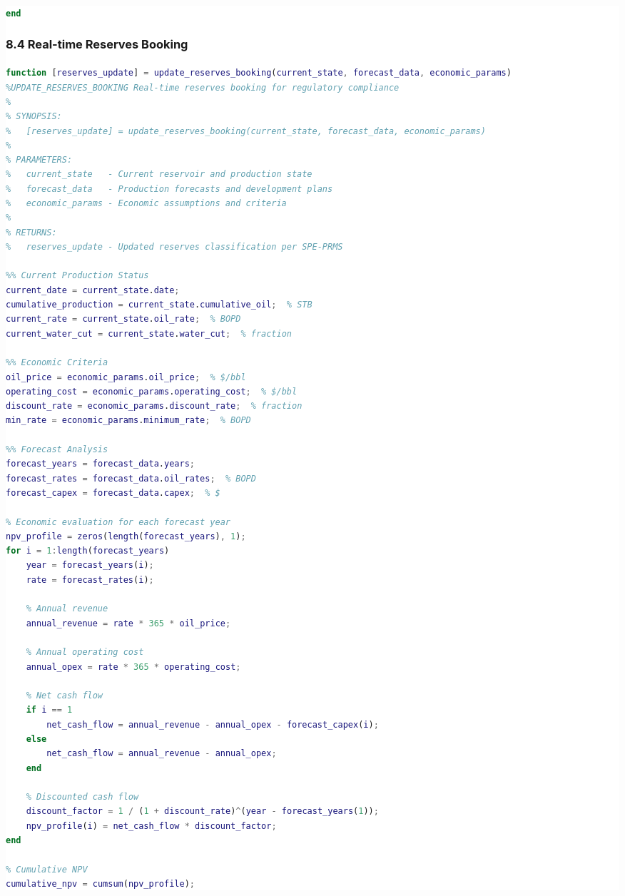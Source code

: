 ```matlab
end
```

### 8.4 Real-time Reserves Booking

```matlab
function [reserves_update] = update_reserves_booking(current_state, forecast_data, economic_params)
%UPDATE_RESERVES_BOOKING Real-time reserves booking for regulatory compliance
%
% SYNOPSIS:
%   [reserves_update] = update_reserves_booking(current_state, forecast_data, economic_params)
%
% PARAMETERS:
%   current_state   - Current reservoir and production state
%   forecast_data   - Production forecasts and development plans
%   economic_params - Economic assumptions and criteria
%
% RETURNS:
%   reserves_update - Updated reserves classification per SPE-PRMS

%% Current Production Status
current_date = current_state.date;
cumulative_production = current_state.cumulative_oil;  % STB
current_rate = current_state.oil_rate;  % BOPD
current_water_cut = current_state.water_cut;  % fraction

%% Economic Criteria
oil_price = economic_params.oil_price;  % $/bbl
operating_cost = economic_params.operating_cost;  % $/bbl
discount_rate = economic_params.discount_rate;  % fraction
min_rate = economic_params.minimum_rate;  % BOPD

%% Forecast Analysis
forecast_years = forecast_data.years;
forecast_rates = forecast_data.oil_rates;  % BOPD
forecast_capex = forecast_data.capex;  % $

% Economic evaluation for each forecast year
npv_profile = zeros(length(forecast_years), 1);
for i = 1:length(forecast_years)
    year = forecast_years(i);
    rate = forecast_rates(i);
    
    % Annual revenue
    annual_revenue = rate * 365 * oil_price;
    
    % Annual operating cost
    annual_opex = rate * 365 * operating_cost;
    
    % Net cash flow
    if i == 1
        net_cash_flow = annual_revenue - annual_opex - forecast_capex(i);
    else
        net_cash_flow = annual_revenue - annual_opex;
    end
    
    % Discounted cash flow
    discount_factor = 1 / (1 + discount_rate)^(year - forecast_years(1));
    npv_profile(i) = net_cash_flow * discount_factor;
end

% Cumulative NPV
cumulative_npv = cumsum(npv_profile);
```